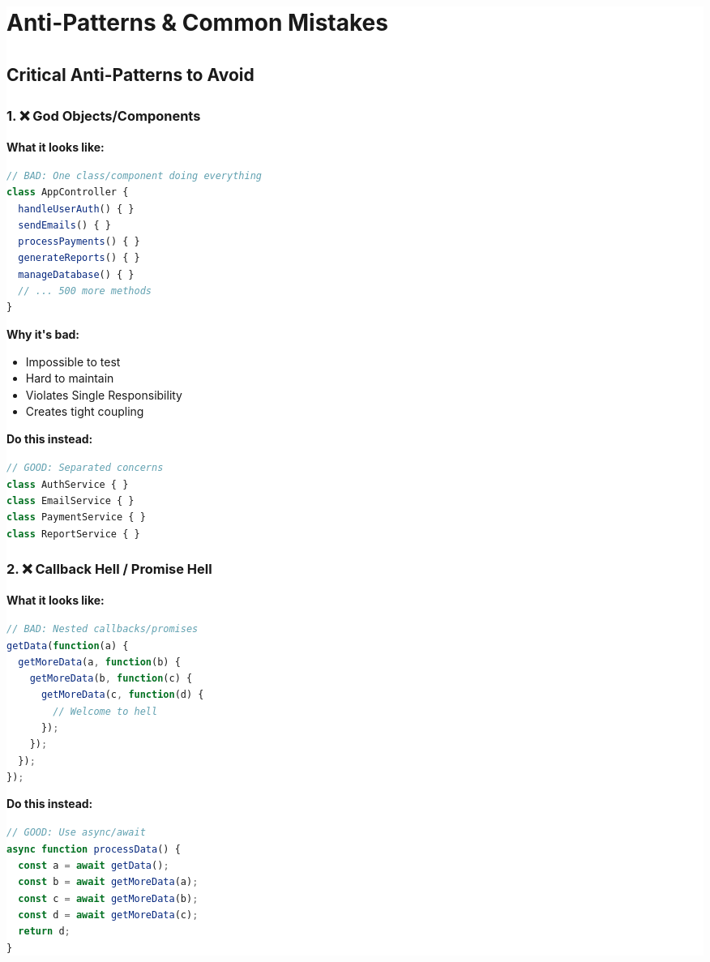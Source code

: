 # Anti-Patterns & Common Mistakes

## Critical Anti-Patterns to Avoid

### 1. ❌ God Objects/Components
**What it looks like:**
```javascript
// BAD: One class/component doing everything
class AppController {
  handleUserAuth() { }
  sendEmails() { }
  processPayments() { }
  generateReports() { }
  manageDatabase() { }
  // ... 500 more methods
}
```

**Why it's bad:**
- Impossible to test
- Hard to maintain
- Violates Single Responsibility
- Creates tight coupling

**Do this instead:**
```javascript
// GOOD: Separated concerns
class AuthService { }
class EmailService { }
class PaymentService { }
class ReportService { }
```

### 2. ❌ Callback Hell / Promise Hell
**What it looks like:**
```javascript
// BAD: Nested callbacks/promises
getData(function(a) {
  getMoreData(a, function(b) {
    getMoreData(b, function(c) {
      getMoreData(c, function(d) {
        // Welcome to hell
      });
    });
  });
});
```

**Do this instead:**
```javascript
// GOOD: Use async/await
async function processData() {
  const a = await getData();
  const b = await getMoreData(a);
  const c = await getMoreData(b);
  const d = await getMoreData(c);
  return d;
}
```

